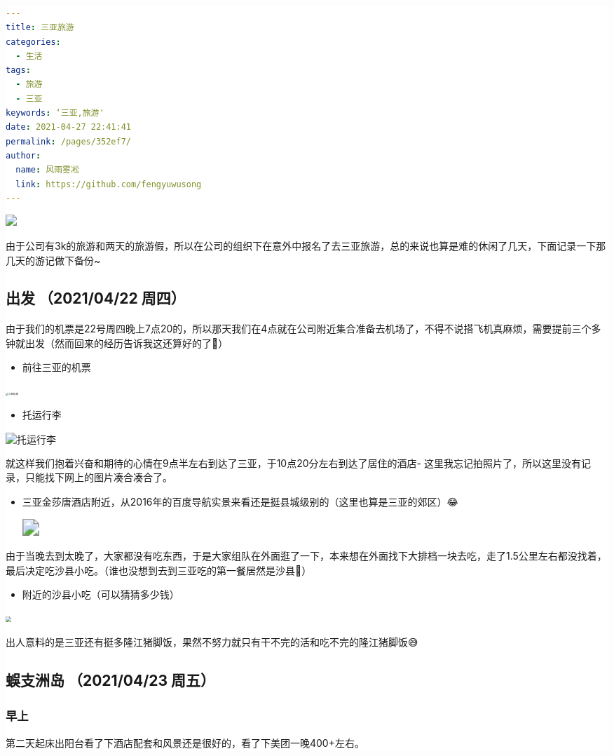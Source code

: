 ```yaml
---
title: 三亚旅游
categories: 
  - 生活
tags: 
  - 旅游
  - 三亚
keywords: ‘三亚,旅游'
date: 2021-04-27 22:41:41
permalink: /pages/352ef7/
author: 
  name: 风雨雾凇
  link: https://github.com/fengyuwusong
---
```


![](https://blog-1251737177.cos.ap-guangzhou.myqcloud.com/009B6A2E-E44B-4617-96CA-995028B59DB1_1_105_c.jpeg)

由于公司有3k的旅游和两天的旅游假，所以在公司的组织下在意外中报名了去三亚旅游，总的来说也算是难的休闲了几天，下面记录一下那几天的游记做下备份~



## 出发 （2021/04/22 周四）
由于我们的机票是22号周四晚上7点20的，所以那天我们在4点就在公司附近集合准备去机场了，不得不说搭飞机真麻烦，需要提前三个多钟就出发（然而回来的经历告诉我这还算好的了🤣）

- 前往三亚的机票

<img src="https://blog-1251737177.cos.ap-guangzhou.myqcloud.com/20210427225510.png" alt="三亚机票" style="zoom: 25%;" />

- 托运行李

<img src="https://blog-1251737177.cos.ap-guangzhou.myqcloud.com/6A158A8B-2FF3-43DA-BD09-B03DF4B455A7_1_105_c.jpeg" alt="托运行李"  />

就这样我们抱着兴奋和期待的心情在9点半左右到达了三亚，于10点20分左右到达了居住的酒店- 这里我忘记拍照片了，所以这里没有记录，只能找下网上的图片凑合凑合了。

- 三亚金莎唐酒店附近，从2016年的百度导航实景来看还是挺县城级别的（这里也算是三亚的郊区）😂

  <img src="https://blog-1251737177.cos.ap-guangzhou.myqcloud.com/20210427230950.png" style="zoom:150%;" />

由于当晚去到太晚了，大家都没有吃东西，于是大家组队在外面逛了一下，本来想在外面找下大排档一块去吃，走了1.5公里左右都没找着，最后决定吃沙县小吃。（谁也没想到去到三亚吃的第一餐居然是沙县🤣）

- 附近的沙县小吃（可以猜猜多少钱）

<img src="https://blog-1251737177.cos.ap-guangzhou.myqcloud.com/04171AEA-6FDE-4E00-A712-EE7217237D9D_1_105_c.jpeg" style="zoom: 50%;" />

出人意料的是三亚还有挺多隆江猪脚饭，果然不努力就只有干不完的活和吃不完的隆江猪脚饭😅

## 蜈支洲岛 （2021/04/23 周五）

### 早上

第二天起床出阳台看了下酒店配套和风景还是很好的，看了下美团一晚400+左右。
